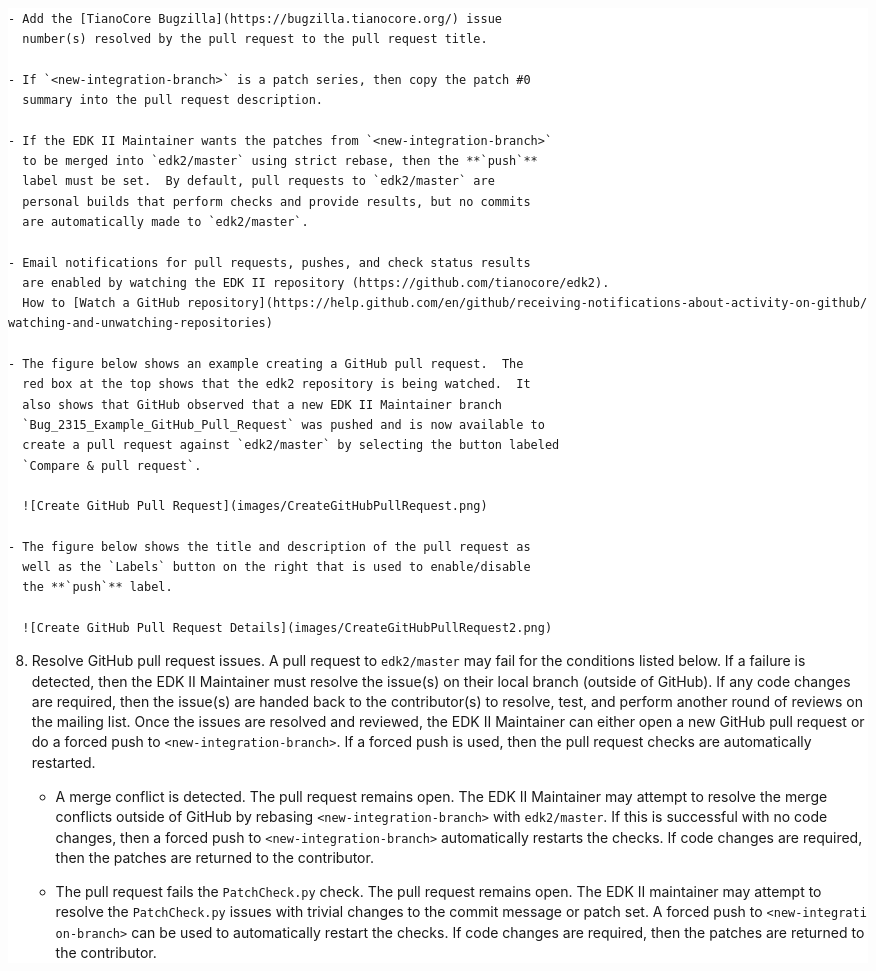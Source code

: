     - Add the [TianoCore Bugzilla](https://bugzilla.tianocore.org/) issue
      number(s) resolved by the pull request to the pull request title.

    - If `<new-integration-branch>` is a patch series, then copy the patch #0
      summary into the pull request description.

    - If the EDK II Maintainer wants the patches from `<new-integration-branch>`
      to be merged into `edk2/master` using strict rebase, then the **`push`**
      label must be set.  By default, pull requests to `edk2/master` are
      personal builds that perform checks and provide results, but no commits
      are automatically made to `edk2/master`.

    - Email notifications for pull requests, pushes, and check status results
      are enabled by watching the EDK II repository (https://github.com/tianocore/edk2).
      How to [Watch a GitHub repository](https://help.github.com/en/github/receiving-notifications-about-activity-on-github/watching-and-unwatching-repositories)

    - The figure below shows an example creating a GitHub pull request.  The
      red box at the top shows that the edk2 repository is being watched.  It
      also shows that GitHub observed that a new EDK II Maintainer branch
      `Bug_2315_Example_GitHub_Pull_Request` was pushed and is now available to
      create a pull request against `edk2/master` by selecting the button labeled
      `Compare & pull request`.

      ![Create GitHub Pull Request](images/CreateGitHubPullRequest.png)

    - The figure below shows the title and description of the pull request as
      well as the `Labels` button on the right that is used to enable/disable
      the **`push`** label.

      ![Create GitHub Pull Request Details](images/CreateGitHubPullRequest2.png)

8.  Resolve GitHub pull request issues.  A pull request to `edk2/master` may
    fail for the conditions listed below.  If a failure is detected, then the
    EDK II Maintainer must resolve the issue(s) on their local branch (outside
    of GitHub).  If any code changes are required, then the issue(s) are handed
    back to the contributor(s) to resolve, test, and perform another round of
    reviews on the mailing list.  Once the issues are resolved and reviewed,
    the EDK II Maintainer can either open a new GitHub pull request or do a
    forced push to `<new-integration-branch>`.  If a forced push is used, then
    the pull request checks are automatically restarted.

    - A merge conflict is detected.  The pull request remains open.  The EDK II
      Maintainer may attempt to resolve the merge conflicts outside of GitHub
      by rebasing `<new-integration-branch>` with `edk2/master`.  If this is
      successful with no code changes, then a forced push to
      `<new-integration-branch>` automatically restarts the checks.  If code
      changes are required, then the patches are returned to the contributor.

    - The pull request fails the `PatchCheck.py` check.  The pull request
      remains open.  The EDK II maintainer may attempt to resolve the
      `PatchCheck.py` issues with trivial changes to the commit message or patch
      set.  A forced push to `<new-integration-branch>` can be used to
      automatically restart the checks.  If code changes are required, then the
      patches are returned to the contributor.
